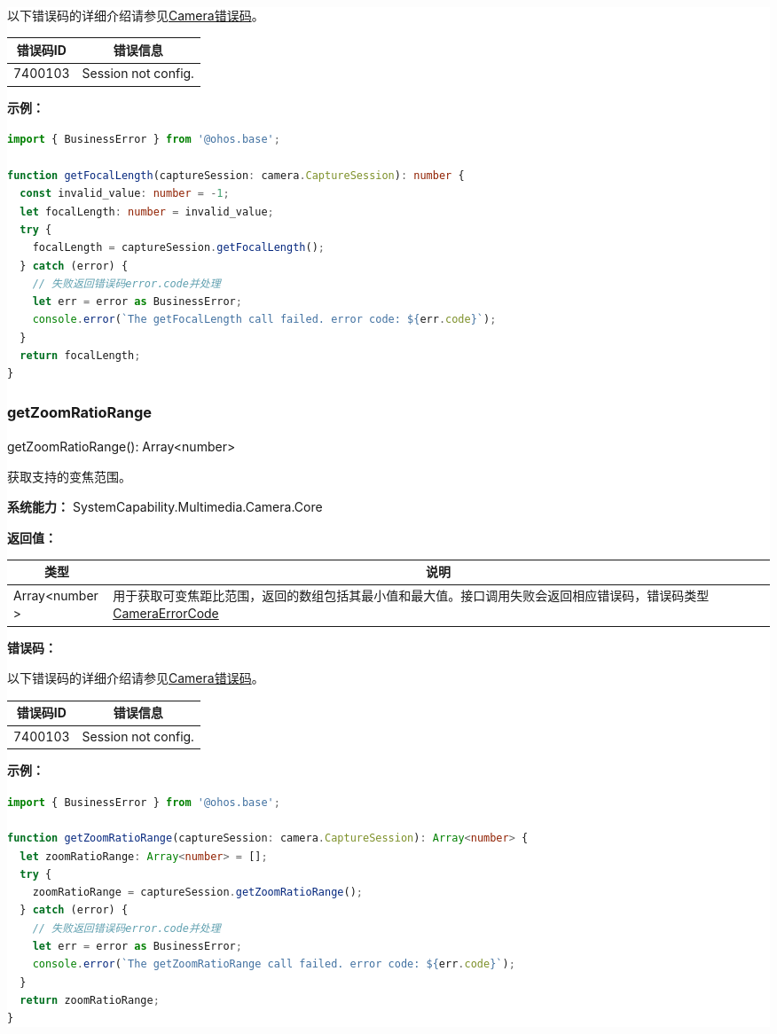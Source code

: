 以下错误码的详细介绍请参见[Camera错误码](../errorcodes/errorcode-camera.md)。

| 错误码ID         | 错误信息        |
| --------------- | --------------- |
| 7400103                |  Session not config.                                   |

**示例：**

```ts
import { BusinessError } from '@ohos.base';

function getFocalLength(captureSession: camera.CaptureSession): number {
  const invalid_value: number = -1;
  let focalLength: number = invalid_value;
  try {
    focalLength = captureSession.getFocalLength();
  } catch (error) {
    // 失败返回错误码error.code并处理
    let err = error as BusinessError;
    console.error(`The getFocalLength call failed. error code: ${err.code}`);
  }
  return focalLength;
}
```

### getZoomRatioRange

getZoomRatioRange(): Array\<number\>

获取支持的变焦范围。

**系统能力：** SystemCapability.Multimedia.Camera.Core

**返回值：**

| 类型        | 说明                          |
| ---------- | ----------------------------- |
| Array\<number\>   | 用于获取可变焦距比范围，返回的数组包括其最小值和最大值。接口调用失败会返回相应错误码，错误码类型[CameraErrorCode](#cameraerrorcode) |

**错误码：**

以下错误码的详细介绍请参见[Camera错误码](../errorcodes/errorcode-camera.md)。

| 错误码ID         | 错误信息        |
| --------------- | --------------- |
| 7400103                |  Session not config.                                   |

**示例：**

```ts
import { BusinessError } from '@ohos.base';

function getZoomRatioRange(captureSession: camera.CaptureSession): Array<number> {
  let zoomRatioRange: Array<number> = [];
  try {
    zoomRatioRange = captureSession.getZoomRatioRange();
  } catch (error) {
    // 失败返回错误码error.code并处理
    let err = error as BusinessError;
    console.error(`The getZoomRatioRange call failed. error code: ${err.code}`);
  }
  return zoomRatioRange;
}
```
